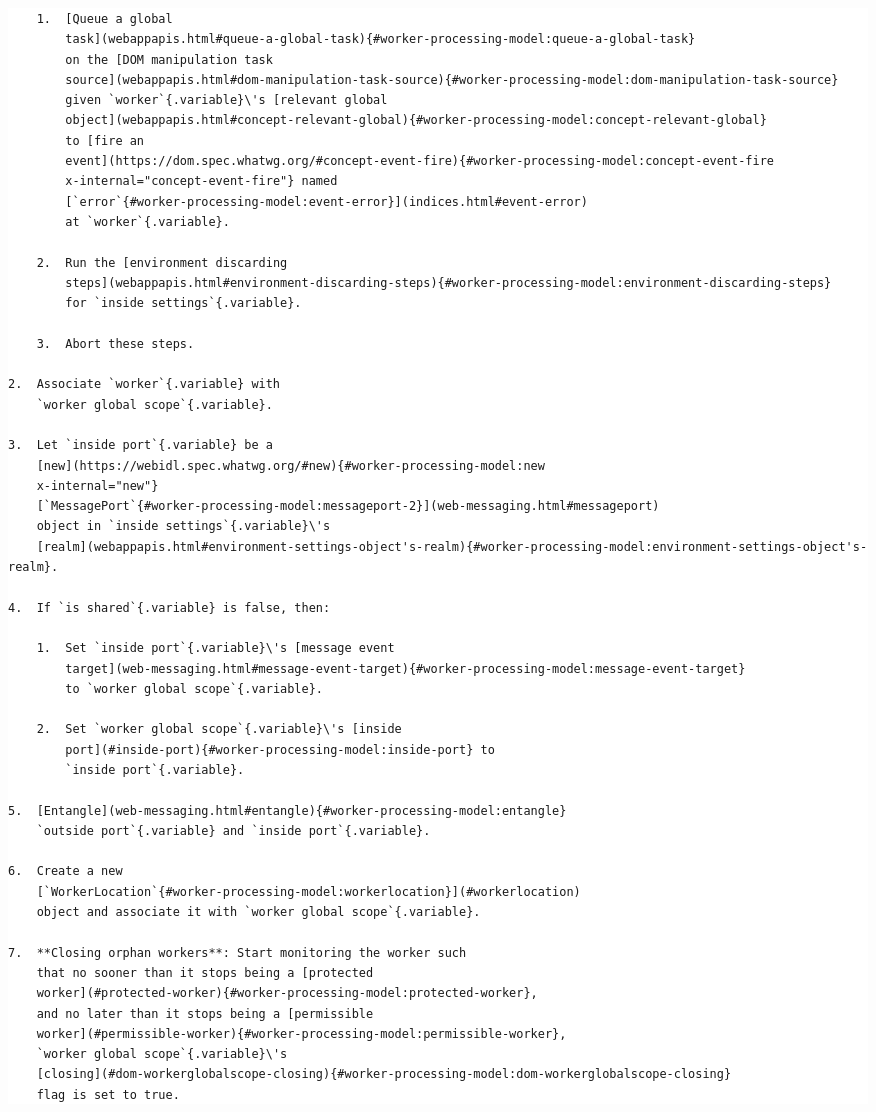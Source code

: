         1.  [Queue a global
            task](webappapis.html#queue-a-global-task){#worker-processing-model:queue-a-global-task}
            on the [DOM manipulation task
            source](webappapis.html#dom-manipulation-task-source){#worker-processing-model:dom-manipulation-task-source}
            given `worker`{.variable}\'s [relevant global
            object](webappapis.html#concept-relevant-global){#worker-processing-model:concept-relevant-global}
            to [fire an
            event](https://dom.spec.whatwg.org/#concept-event-fire){#worker-processing-model:concept-event-fire
            x-internal="concept-event-fire"} named
            [`error`{#worker-processing-model:event-error}](indices.html#event-error)
            at `worker`{.variable}.

        2.  Run the [environment discarding
            steps](webappapis.html#environment-discarding-steps){#worker-processing-model:environment-discarding-steps}
            for `inside settings`{.variable}.

        3.  Abort these steps.

    2.  Associate `worker`{.variable} with
        `worker global scope`{.variable}.

    3.  Let `inside port`{.variable} be a
        [new](https://webidl.spec.whatwg.org/#new){#worker-processing-model:new
        x-internal="new"}
        [`MessagePort`{#worker-processing-model:messageport-2}](web-messaging.html#messageport)
        object in `inside settings`{.variable}\'s
        [realm](webappapis.html#environment-settings-object's-realm){#worker-processing-model:environment-settings-object's-realm}.

    4.  If `is shared`{.variable} is false, then:

        1.  Set `inside port`{.variable}\'s [message event
            target](web-messaging.html#message-event-target){#worker-processing-model:message-event-target}
            to `worker global scope`{.variable}.

        2.  Set `worker global scope`{.variable}\'s [inside
            port](#inside-port){#worker-processing-model:inside-port} to
            `inside port`{.variable}.

    5.  [Entangle](web-messaging.html#entangle){#worker-processing-model:entangle}
        `outside port`{.variable} and `inside port`{.variable}.

    6.  Create a new
        [`WorkerLocation`{#worker-processing-model:workerlocation}](#workerlocation)
        object and associate it with `worker global scope`{.variable}.

    7.  **Closing orphan workers**: Start monitoring the worker such
        that no sooner than it stops being a [protected
        worker](#protected-worker){#worker-processing-model:protected-worker},
        and no later than it stops being a [permissible
        worker](#permissible-worker){#worker-processing-model:permissible-worker},
        `worker global scope`{.variable}\'s
        [closing](#dom-workerglobalscope-closing){#worker-processing-model:dom-workerglobalscope-closing}
        flag is set to true.

